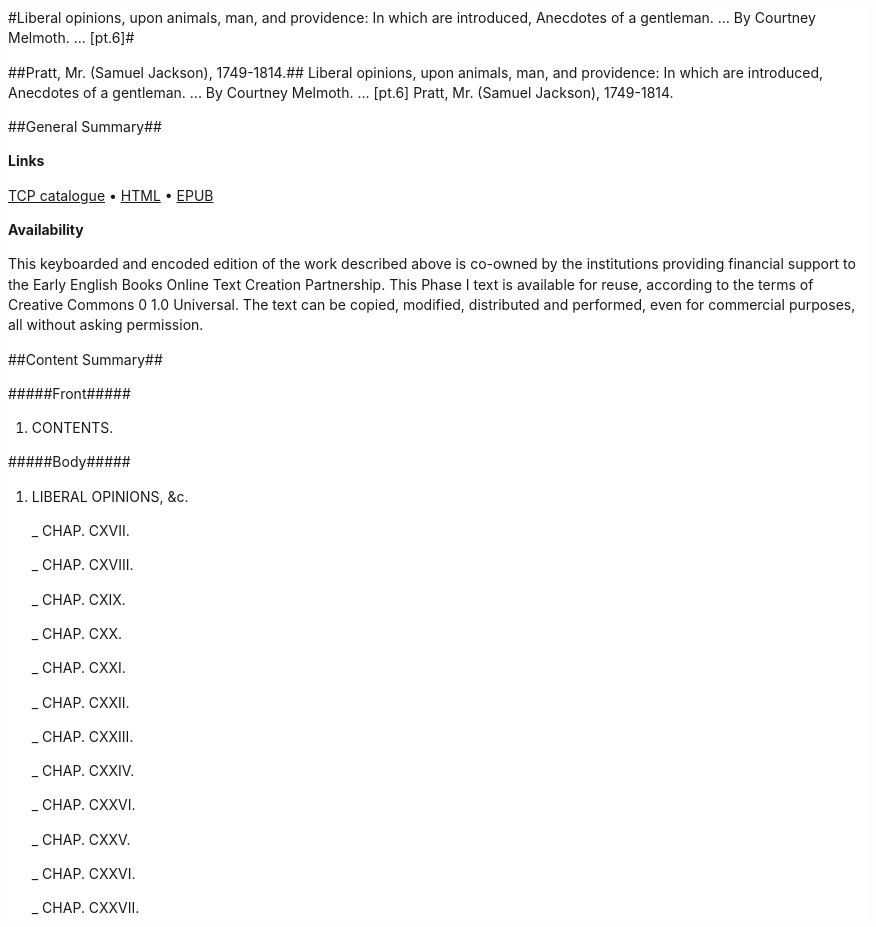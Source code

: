 #Liberal opinions, upon animals, man, and providence: In which are introduced, Anecdotes of a gentleman. ... By Courtney Melmoth. ... [pt.6]#

##Pratt, Mr. (Samuel Jackson), 1749-1814.##
Liberal opinions, upon animals, man, and providence: In which are introduced, Anecdotes of a gentleman. ... By Courtney Melmoth. ... [pt.6]
Pratt, Mr. (Samuel Jackson), 1749-1814.

##General Summary##

**Links**

[TCP catalogue](http://www.ota.ox.ac.uk/tcp/)  • 
[HTML](http://tei.it.ox.ac.uk/tcp/Texts-HTML/free/004/004897843.html)  • 
[EPUB](http://tei.it.ox.ac.uk/tcp/Texts-EPUB/free/004/004897843.epub)

**Availability**

This keyboarded and encoded edition of the
	       work described above is co-owned by the institutions
	       providing financial support to the Early English Books
	       Online Text Creation Partnership. This Phase I text is
	       available for reuse, according to the terms of Creative
	       Commons 0 1.0 Universal. The text can be copied,
	       modified, distributed and performed, even for
	       commercial purposes, all without asking permission.


##Content Summary##

#####Front#####

1. CONTENTS.

#####Body#####

1. LIBERAL OPINIONS, &c.

    _ CHAP. CXVII.

    _ CHAP. CXVIII.

    _ CHAP. CXIX.

    _ CHAP. CXX.

    _ CHAP. CXXI.

    _ CHAP. CXXII.

    _ CHAP. CXXIII.

    _ CHAP. CXXIV.

    _ CHAP. CXXVI.

    _ CHAP. CXXV.

    _ CHAP. CXXVI.

    _ CHAP. CXXVII.
